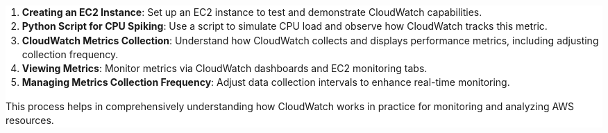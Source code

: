 1. **Creating an EC2 Instance**: Set up an EC2 instance to test and demonstrate CloudWatch capabilities.
2. **Python Script for CPU Spiking**: Use a script to simulate CPU load and observe how CloudWatch tracks this metric.
3. **CloudWatch Metrics Collection**: Understand how CloudWatch collects and displays performance metrics, including adjusting collection frequency.
4. **Viewing Metrics**: Monitor metrics via CloudWatch dashboards and EC2 monitoring tabs.
5. **Managing Metrics Collection Frequency**: Adjust data collection intervals to enhance real-time monitoring.

This process helps in comprehensively understanding how CloudWatch works in practice for monitoring and analyzing AWS resources.